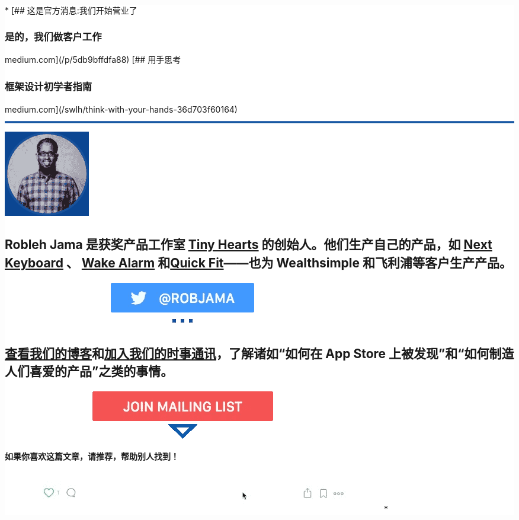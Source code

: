 *[](/p/5db9bffdfa88) [## 这是官方消息:我们开始营业了

### 是的，我们做客户工作

medium.com](/p/5db9bffdfa88) [](/swlh/think-with-your-hands-36d703f60164) [## 用手思考

### 框架设计初学者指南

medium.com](/swlh/think-with-your-hands-36d703f60164) ![](img/0fe3a33f93517371f1b4a57744a3cb71.png)![](img/b43386676b3f4d6c770853ee8f0f3dc4.png)

## Robleh Jama 是获奖产品工作室 [Tiny Hearts](http://www.tinyhearts.com/) 的创始人。他们生产自己的产品，如 [Next Keyboard](http://www.nextkeyboard.co) 、 [Wake Alarm](http://www.tinyhearts.com/wake) 和[Quick Fit](http://www.tinyhearts.com/quickfit)——也为 Wealthsimple 和飞利浦等客户生产产品。

[![](img/428f3f738b46b914daea7a3ce9a36de7.png)](http://www.twitter.com/robjama)![](img/7483c9036977920f615e1592cff9ceb0.png)

## [查看我们的博客](http://blog.tinyhearts.com)和[加入我们的时事通讯](http://bit.ly/1kp6lTN)，了解诸如“如何在 App Store 上被发现”和“如何制造人们喜爱的产品”之类的事情。

[![](img/dcdf9e605b7846de9c6395b9d1c4a908.png)](http://bit.ly/1kp6lTN)![](img/790b8d05e04306d97bb3431659fe3199.png)

**如果你喜欢这篇文章，请推荐，帮助别人找到！**

![](img/5bc9d65d35242683c8ae446907aee55e.png)*